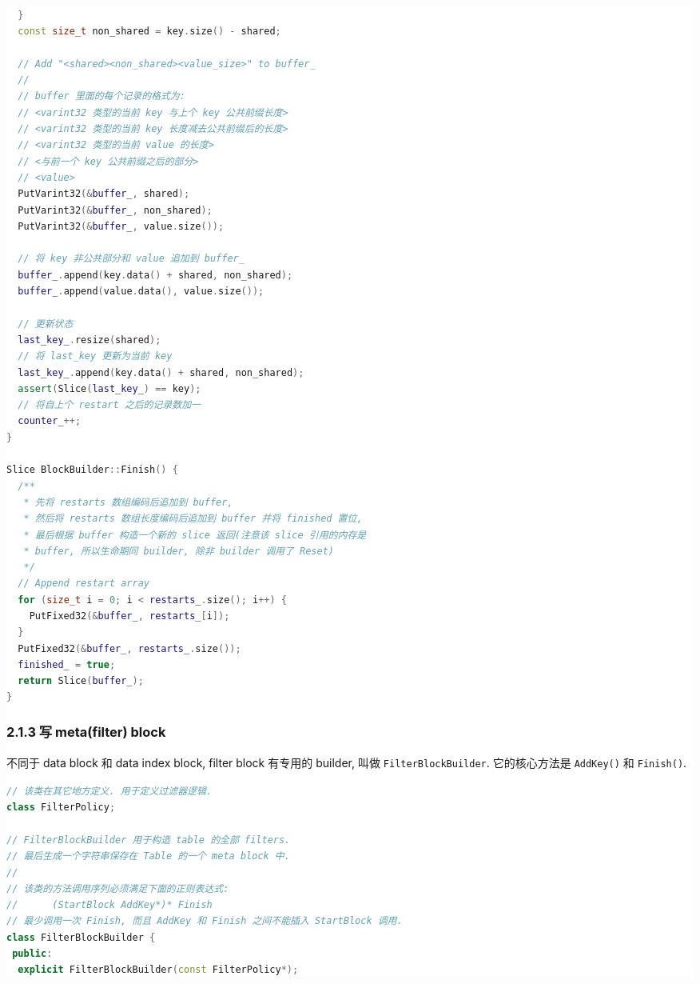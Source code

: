 ```c++
  }
  const size_t non_shared = key.size() - shared;

  // Add "<shared><non_shared><value_size>" to buffer_
  //
  // buffer 里面的每个记录的格式为: 
  // <varint32 类型的当前 key 与上个 key 公共前缀长度>
  // <varint32 类型的当前 key 长度减去公共前缀后的长度>
  // <varint32 类型的当前 value 的长度>
  // <与前一个 key 公共前缀之后的部分>
  // <value>
  PutVarint32(&buffer_, shared);
  PutVarint32(&buffer_, non_shared);
  PutVarint32(&buffer_, value.size());

  // 将 key 非公共部分和 value 追加到 buffer_
  buffer_.append(key.data() + shared, non_shared);
  buffer_.append(value.data(), value.size());

  // 更新状态
  last_key_.resize(shared);
  // 将 last_key 更新为当前 key
  last_key_.append(key.data() + shared, non_shared); 
  assert(Slice(last_key_) == key);
  // 将自上个 restart 之后的记录数加一
  counter_++; 
}

Slice BlockBuilder::Finish() {
  /**
   * 先将 restarts 数组编码后追加到 buffer, 
   * 然后将 restarts 数组长度编码后追加到 buffer 并将 finished 置位, 
   * 最后根据 buffer 构造一个新的 slice 返回(注意该 slice 引用的内存是 
   * buffer, 所以生命期同 builder, 除非 builder 调用了 Reset)
   */
  // Append restart array
  for (size_t i = 0; i < restarts_.size(); i++) {
    PutFixed32(&buffer_, restarts_[i]);
  }
  PutFixed32(&buffer_, restarts_.size());
  finished_ = true;
  return Slice(buffer_);
}
```

### 2.1.3 写 meta(filter) block

不同于 data block 和 data index block, filter block 有专用的 builder, 叫做 `FilterBlockBuilder`. 它的核心方法是 `AddKey()` 和 `Finish()`.

```c++
// 该类在其它地方定义. 用于定义过滤器逻辑.
class FilterPolicy;

// FilterBlockBuilder 用于构造 table 的全部 filters. 
// 最后生成一个字符串保存在 Table 的一个 meta block 中. 
//
// 该类的方法调用序列必须满足下面的正则表达式: 
//      (StartBlock AddKey*)* Finish
// 最少调用一次 Finish, 而且 AddKey 和 Finish 之间不能插入 StartBlock 调用. 
class FilterBlockBuilder {
 public:
  explicit FilterBlockBuilder(const FilterPolicy*);

```